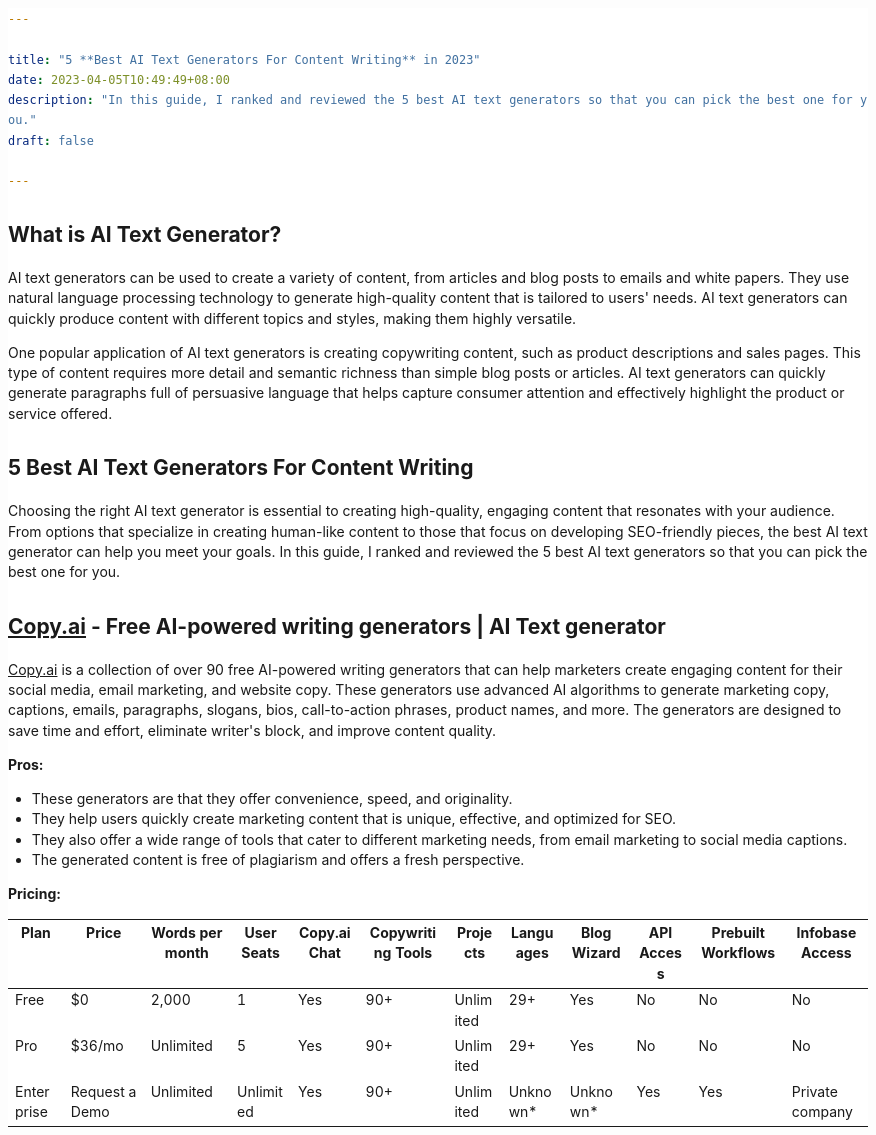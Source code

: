 ```yaml
---

title: "5 **Best AI Text Generators For Content Writing** in 2023"
date: 2023-04-05T10:49:49+08:00
description: "In this guide, I ranked and reviewed the 5 best AI text generators so that you can pick the best one for you."
draft: false

---
```


## What is AI Text Generator?

AI text generators can be used to create a variety of content, from articles and blog posts to emails and white papers. They use natural language processing technology to generate high-quality content that is tailored to users' needs. AI text generators can quickly produce content with different topics and styles, making them highly versatile.

One popular application of AI text generators is creating copywriting content, such as product descriptions and sales pages. This type of content requires more detail and semantic richness than simple blog posts or articles. AI text generators can quickly generate paragraphs full of persuasive language that helps capture consumer attention and effectively highlight the product or service offered.

## 5 **Best AI Text Generators For Content Writing**

Choosing the right AI text generator is essential to creating high-quality, engaging content that resonates with your audience. From options that specialize in creating human-like content to those that focus on developing SEO-friendly pieces, the best AI text generator can help you meet your goals. In this guide, I ranked and reviewed the 5 best AI text generators so that you can pick the best one for you.

## [Copy.ai](https://www.copy.ai/tools?via=cg) - Free AI-powered writing generators | AI Text generator

[Copy.ai](http://copy.ai/) is a collection of over 90 free AI-powered writing generators that can help marketers create engaging content for their social media, email marketing, and website copy. These generators use advanced AI algorithms to generate marketing copy, captions, emails, paragraphs, slogans, bios, call-to-action phrases, product names, and more. The generators are designed to save time and effort, eliminate writer's block, and improve content quality.

**Pros:**

- These generators are that they offer convenience, speed, and originality.
- They help users quickly create marketing content that is unique, effective, and optimized for SEO.
- They also offer a wide range of tools that cater to different marketing needs, from email marketing to social media captions.
- The generated content is free of plagiarism and offers a fresh perspective.

**Pricing:**

| Plan | Price | Words per month | User Seats | Copy.ai Chat | Copywriting Tools | Projects | Languages | Blog Wizard | API Access | Prebuilt Workflows | Infobase Access |
| --- | --- | --- | --- | --- | --- | --- | --- | --- | --- | --- | --- |
| Free | $0 | 2,000 | 1 | Yes | 90+ | Unlimited | 29+ | Yes | No | No | No |
| Pro | $36/mo | Unlimited | 5 | Yes | 90+ | Unlimited | 29+ | Yes | No | No | No |
| Enterprise | Request a Demo | Unlimited | Unlimited | Yes | 90+ | Unlimited | Unknown* | Unknown* | Yes | Yes | Private company |
